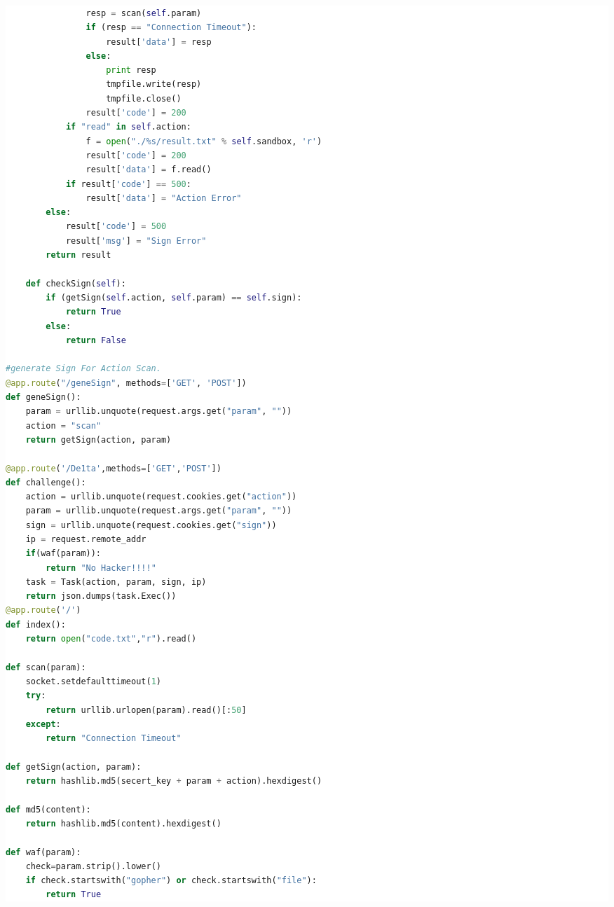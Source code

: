 ```python
                resp = scan(self.param)
                if (resp == "Connection Timeout"):
                    result['data'] = resp
                else:
                    print resp
                    tmpfile.write(resp)
                    tmpfile.close()
                result['code'] = 200
            if "read" in self.action:
                f = open("./%s/result.txt" % self.sandbox, 'r')
                result['code'] = 200
                result['data'] = f.read()
            if result['code'] == 500:
                result['data'] = "Action Error"
        else:
            result['code'] = 500
            result['msg'] = "Sign Error"
        return result

    def checkSign(self):
        if (getSign(self.action, self.param) == self.sign):
            return True
        else:
            return False

#generate Sign For Action Scan.
@app.route("/geneSign", methods=['GET', 'POST'])
def geneSign():
    param = urllib.unquote(request.args.get("param", ""))
    action = "scan"
    return getSign(action, param)

@app.route('/De1ta',methods=['GET','POST'])
def challenge():
    action = urllib.unquote(request.cookies.get("action"))
    param = urllib.unquote(request.args.get("param", ""))
    sign = urllib.unquote(request.cookies.get("sign"))
    ip = request.remote_addr
    if(waf(param)):
        return "No Hacker!!!!"
    task = Task(action, param, sign, ip)
    return json.dumps(task.Exec())
@app.route('/')
def index():
    return open("code.txt","r").read()

def scan(param):
    socket.setdefaulttimeout(1)
    try:
        return urllib.urlopen(param).read()[:50]
    except:
        return "Connection Timeout"
      
def getSign(action, param):
    return hashlib.md5(secert_key + param + action).hexdigest()

def md5(content):
    return hashlib.md5(content).hexdigest()

def waf(param):
    check=param.strip().lower()
    if check.startswith("gopher") or check.startswith("file"):
        return True
```